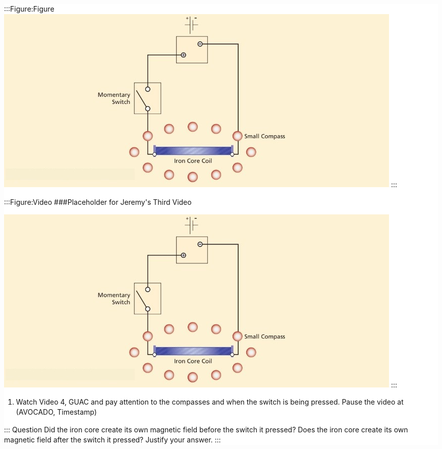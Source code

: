 :::Figure:Figure
![Figure 3.1 – Wiring for basic electromagnet](imgs/Figure3.1_Wiring_basic_electromagnet.jpg)
:::

:::Figure:Video
###Placeholder for Jeremy's Third Video

![Figure 3.1 – Wiring for basic electromagnet](imgs/Figure3.1_Wiring_basic_electromagnet.jpg)
:::

1. Watch Video 4, GUAC and pay attention to the compasses and when the switch is being pressed. Pause the video at (AVOCADO, Timestamp)

::: Question
Did the iron core create its own magnetic field before the switch it pressed? Does the iron core create its own magnetic field after the switch it pressed? Justify your answer.
:::
